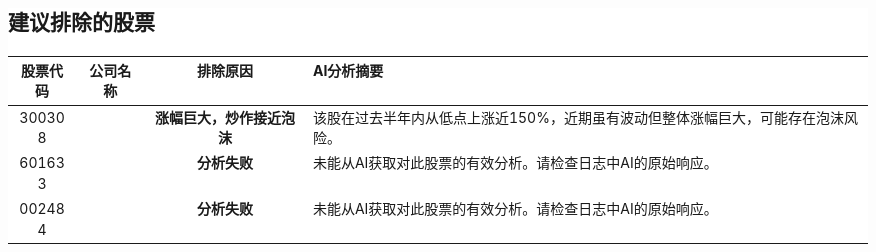 ## 建议排除的股票

| 股票代码 | 公司名称 | 排除原因 | AI分析摘要 |
|:---:|:---:|:---:|:---|
| 300308 |  | **涨幅巨大，炒作接近泡沫** | 该股在过去半年内从低点上涨近150%，近期虽有波动但整体涨幅巨大，可能存在泡沫风险。 |
| 601633 |  | **分析失败** | 未能从AI获取对此股票的有效分析。请检查日志中AI的原始响应。 |
| 002484 |  | **分析失败** | 未能从AI获取对此股票的有效分析。请检查日志中AI的原始响应。 |
